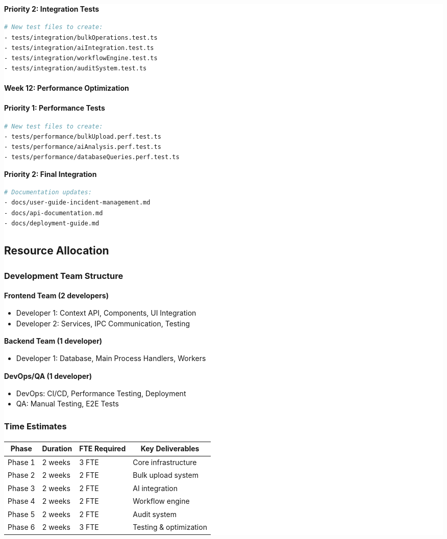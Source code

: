 **Priority 2: Integration Tests**
```bash
# New test files to create:
- tests/integration/bulkOperations.test.ts
- tests/integration/aiIntegration.test.ts
- tests/integration/workflowEngine.test.ts
- tests/integration/auditSystem.test.ts
```

#### Week 12: Performance Optimization

**Priority 1: Performance Tests**
```bash
# New test files to create:
- tests/performance/bulkUpload.perf.test.ts
- tests/performance/aiAnalysis.perf.test.ts
- tests/performance/databaseQueries.perf.test.ts
```

**Priority 2: Final Integration**
```bash
# Documentation updates:
- docs/user-guide-incident-management.md
- docs/api-documentation.md
- docs/deployment-guide.md
```

## Resource Allocation

### Development Team Structure

**Frontend Team (2 developers)**
- Developer 1: Context API, Components, UI Integration
- Developer 2: Services, IPC Communication, Testing

**Backend Team (1 developer)**
- Developer 1: Database, Main Process Handlers, Workers

**DevOps/QA (1 developer)**
- DevOps: CI/CD, Performance Testing, Deployment
- QA: Manual Testing, E2E Tests

### Time Estimates

| Phase | Duration | FTE Required | Key Deliverables |
|-------|----------|-------------|------------------|
| Phase 1 | 2 weeks | 3 FTE | Core infrastructure |
| Phase 2 | 2 weeks | 2 FTE | Bulk upload system |
| Phase 3 | 2 weeks | 2 FTE | AI integration |
| Phase 4 | 2 weeks | 2 FTE | Workflow engine |
| Phase 5 | 2 weeks | 2 FTE | Audit system |
| Phase 6 | 2 weeks | 3 FTE | Testing & optimization |
